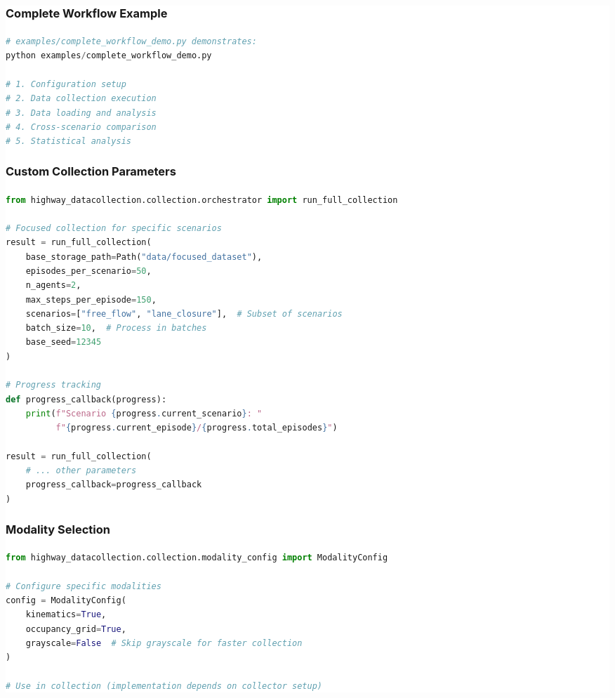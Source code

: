 ### Complete Workflow Example

```python
# examples/complete_workflow_demo.py demonstrates:
python examples/complete_workflow_demo.py

# 1. Configuration setup
# 2. Data collection execution
# 3. Data loading and analysis
# 4. Cross-scenario comparison
# 5. Statistical analysis
```

### Custom Collection Parameters

```python
from highway_datacollection.collection.orchestrator import run_full_collection

# Focused collection for specific scenarios
result = run_full_collection(
    base_storage_path=Path("data/focused_dataset"),
    episodes_per_scenario=50,
    n_agents=2,
    max_steps_per_episode=150,
    scenarios=["free_flow", "lane_closure"],  # Subset of scenarios
    batch_size=10,  # Process in batches
    base_seed=12345
)

# Progress tracking
def progress_callback(progress):
    print(f"Scenario {progress.current_scenario}: "
          f"{progress.current_episode}/{progress.total_episodes}")

result = run_full_collection(
    # ... other parameters
    progress_callback=progress_callback
)
```

### Modality Selection

```python
from highway_datacollection.collection.modality_config import ModalityConfig

# Configure specific modalities
config = ModalityConfig(
    kinematics=True,
    occupancy_grid=True,
    grayscale=False  # Skip grayscale for faster collection
)

# Use in collection (implementation depends on collector setup)
```
